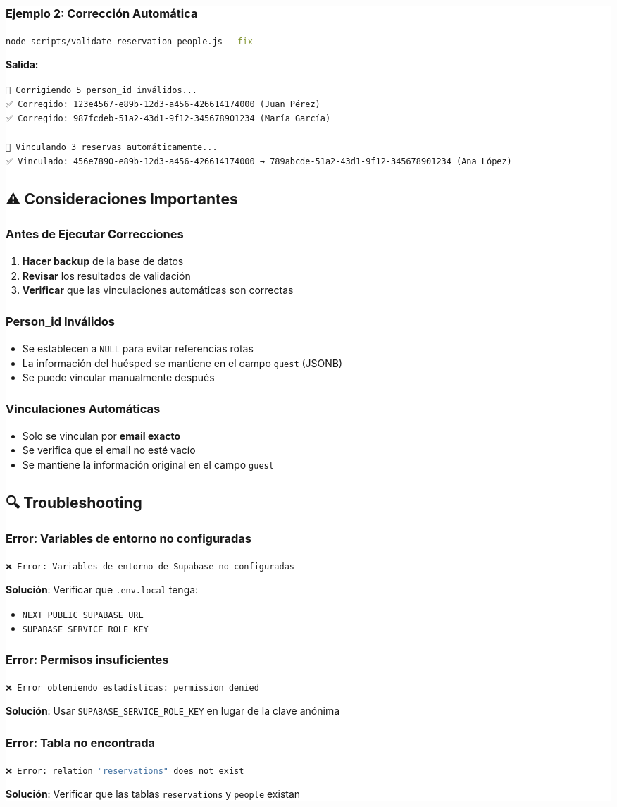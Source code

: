 ### Ejemplo 2: Corrección Automática
```bash
node scripts/validate-reservation-people.js --fix
```

**Salida:**
```
🔧 Corrigiendo 5 person_id inválidos...
✅ Corregido: 123e4567-e89b-12d3-a456-426614174000 (Juan Pérez)
✅ Corregido: 987fcdeb-51a2-43d1-9f12-345678901234 (María García)

🔗 Vinculando 3 reservas automáticamente...
✅ Vinculado: 456e7890-e89b-12d3-a456-426614174000 → 789abcde-51a2-43d1-9f12-345678901234 (Ana López)
```

## ⚠️ Consideraciones Importantes

### Antes de Ejecutar Correcciones
1. **Hacer backup** de la base de datos
2. **Revisar** los resultados de validación
3. **Verificar** que las vinculaciones automáticas son correctas

### Person_id Inválidos
- Se establecen a `NULL` para evitar referencias rotas
- La información del huésped se mantiene en el campo `guest` (JSONB)
- Se puede vincular manualmente después

### Vinculaciones Automáticas
- Solo se vinculan por **email exacto**
- Se verifica que el email no esté vacío
- Se mantiene la información original en el campo `guest`

## 🔍 Troubleshooting

### Error: Variables de entorno no configuradas
```bash
❌ Error: Variables de entorno de Supabase no configuradas
```
**Solución**: Verificar que `.env.local` tenga:
- `NEXT_PUBLIC_SUPABASE_URL`
- `SUPABASE_SERVICE_ROLE_KEY`

### Error: Permisos insuficientes
```bash
❌ Error obteniendo estadísticas: permission denied
```
**Solución**: Usar `SUPABASE_SERVICE_ROLE_KEY` en lugar de la clave anónima

### Error: Tabla no encontrada
```bash
❌ Error: relation "reservations" does not exist
```
**Solución**: Verificar que las tablas `reservations` y `people` existan
